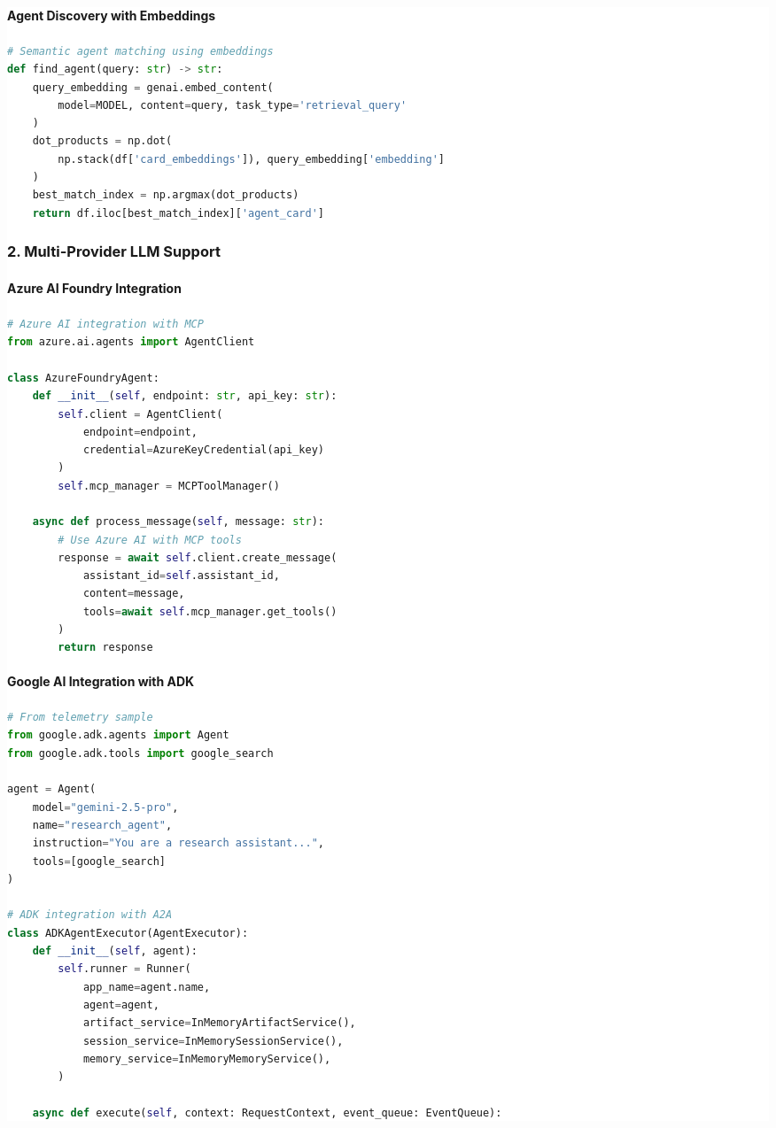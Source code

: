 #### Agent Discovery with Embeddings
```python
# Semantic agent matching using embeddings
def find_agent(query: str) -> str:
    query_embedding = genai.embed_content(
        model=MODEL, content=query, task_type='retrieval_query'
    )
    dot_products = np.dot(
        np.stack(df['card_embeddings']), query_embedding['embedding']
    )
    best_match_index = np.argmax(dot_products)
    return df.iloc[best_match_index]['agent_card']
```

### 2. Multi-Provider LLM Support

#### Azure AI Foundry Integration
```python
# Azure AI integration with MCP
from azure.ai.agents import AgentClient

class AzureFoundryAgent:
    def __init__(self, endpoint: str, api_key: str):
        self.client = AgentClient(
            endpoint=endpoint,
            credential=AzureKeyCredential(api_key)
        )
        self.mcp_manager = MCPToolManager()
    
    async def process_message(self, message: str):
        # Use Azure AI with MCP tools
        response = await self.client.create_message(
            assistant_id=self.assistant_id,
            content=message,
            tools=await self.mcp_manager.get_tools()
        )
        return response
```

#### Google AI Integration with ADK
```python
# From telemetry sample
from google.adk.agents import Agent
from google.adk.tools import google_search

agent = Agent(
    model="gemini-2.5-pro",
    name="research_agent",
    instruction="You are a research assistant...",
    tools=[google_search]
)

# ADK integration with A2A
class ADKAgentExecutor(AgentExecutor):
    def __init__(self, agent):
        self.runner = Runner(
            app_name=agent.name,
            agent=agent,
            artifact_service=InMemoryArtifactService(),
            session_service=InMemorySessionService(),
            memory_service=InMemoryMemoryService(),
        )
    
    async def execute(self, context: RequestContext, event_queue: EventQueue):
```